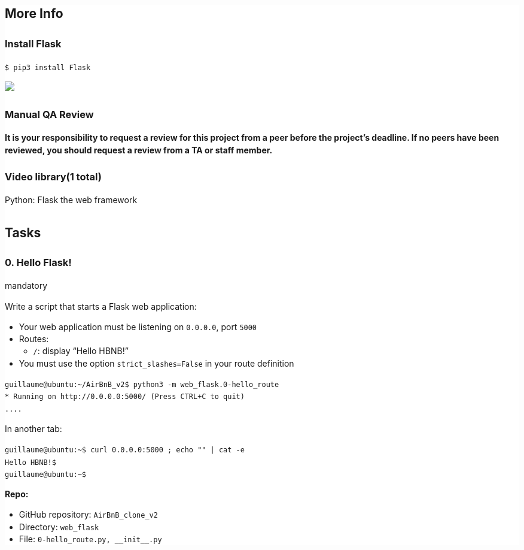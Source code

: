 ## More Info

### Install Flask

```
$ pip3 install Flask

```

![](https://s3.amazonaws.com/intranet-projects-files/concepts/74/hbnb_step3.png)

### Manual QA Review

**It is your responsibility to request a review for this project from a peer before the project’s deadline. If no peers have been reviewed, you should request a review from a TA or staff member.**

### Video library(1  total)

Python: Flask the web framework

## Tasks

### 0. Hello Flask!

mandatory

Write a script that starts a Flask web application:

-   Your web application must be listening on  `0.0.0.0`, port  `5000`
-   Routes:
    -   `/`: display “Hello HBNB!”
-   You must use the option  `strict_slashes=False`  in your route definition

```
guillaume@ubuntu:~/AirBnB_v2$ python3 -m web_flask.0-hello_route
* Running on http://0.0.0.0:5000/ (Press CTRL+C to quit)
....

```

In another tab:

```
guillaume@ubuntu:~$ curl 0.0.0.0:5000 ; echo "" | cat -e
Hello HBNB!$
guillaume@ubuntu:~$ 

```

**Repo:**

-   GitHub repository:  `AirBnB_clone_v2`
-   Directory:  `web_flask`
-   File:  `0-hello_route.py, __init__.py`
